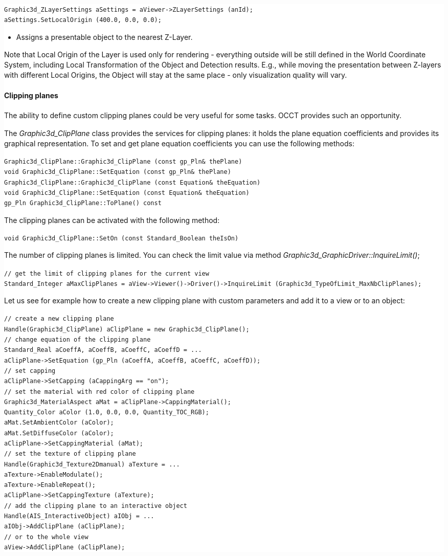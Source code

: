 ~~~~{.cpp}
Graphic3d_ZLayerSettings aSettings = aViewer->ZLayerSettings (anId);
aSettings.SetLocalOrigin (400.0, 0.0, 0.0);
~~~~
* Assigns a presentable object to the nearest Z-Layer.

Note that Local Origin of the Layer is used only for rendering - everything outside will be still defined in the World Coordinate System,
including Local Transformation of the Object and Detection results.
E.g., while moving the presentation between Z-layers with different Local Origins, the Object will stay at the same place - only visualization quality will vary.

<h4><a id="occt_visu_4_4_16">Clipping planes</a></h4>

The ability to define custom clipping planes could be very useful for some tasks.
OCCT provides such an opportunity.

The *Graphic3d_ClipPlane* class provides the services for clipping planes:
it holds the plane equation coefficients and provides its graphical representation.
To set and get plane equation coefficients you can use the following methods:

~~~~{.cpp}
Graphic3d_ClipPlane::Graphic3d_ClipPlane (const gp_Pln& thePlane)
void Graphic3d_ClipPlane::SetEquation (const gp_Pln& thePlane)
Graphic3d_ClipPlane::Graphic3d_ClipPlane (const Equation& theEquation)
void Graphic3d_ClipPlane::SetEquation (const Equation& theEquation)
gp_Pln Graphic3d_ClipPlane::ToPlane() const
~~~~

The clipping planes can be activated with the following method:
~~~~{.cpp}
void Graphic3d_ClipPlane::SetOn (const Standard_Boolean theIsOn)
~~~~

The number of clipping planes is limited.
You can check the limit value via method *Graphic3d_GraphicDriver::InquireLimit()*;

~~~~{.cpp}
// get the limit of clipping planes for the current view
Standard_Integer aMaxClipPlanes = aView->Viewer()->Driver()->InquireLimit (Graphic3d_TypeOfLimit_MaxNbClipPlanes);
~~~~

Let us see for example how to create a new clipping plane with custom parameters and add it to a view or to an object:
~~~~{.cpp}
// create a new clipping plane
Handle(Graphic3d_ClipPlane) aClipPlane = new Graphic3d_ClipPlane();
// change equation of the clipping plane
Standard_Real aCoeffA, aCoeffB, aCoeffC, aCoeffD = ...
aClipPlane->SetEquation (gp_Pln (aCoeffA, aCoeffB, aCoeffC, aCoeffD));
// set capping
aClipPlane->SetCapping (aCappingArg == "on");
// set the material with red color of clipping plane
Graphic3d_MaterialAspect aMat = aClipPlane->CappingMaterial();
Quantity_Color aColor (1.0, 0.0, 0.0, Quantity_TOC_RGB);
aMat.SetAmbientColor (aColor);
aMat.SetDiffuseColor (aColor);
aClipPlane->SetCappingMaterial (aMat);
// set the texture of clipping plane
Handle(Graphic3d_Texture2Dmanual) aTexture = ...
aTexture->EnableModulate();
aTexture->EnableRepeat();
aClipPlane->SetCappingTexture (aTexture);
// add the clipping plane to an interactive object
Handle(AIS_InteractiveObject) aIObj = ...
aIObj->AddClipPlane (aClipPlane);
// or to the whole view
aView->AddClipPlane (aClipPlane);
~~~~